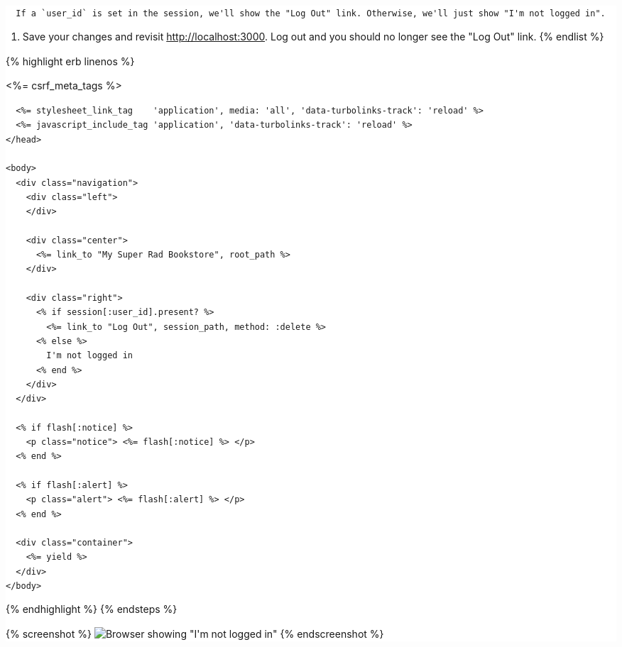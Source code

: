       If a `user_id` is set in the session, we'll show the "Log Out" link. Otherwise, we'll just show "I'm not logged in".

  1.  Save your changes and revisit [http://localhost:3000](http://localhost:3000). Log out and you should no longer see the "Log Out" link.
{% endlist %}

{% highlight erb linenos %}
  <!DOCTYPE html>
  <html>
    <head>
      <title>Bookstore</title>
      <%= csrf_meta_tags %>

      <%= stylesheet_link_tag    'application', media: 'all', 'data-turbolinks-track': 'reload' %>
      <%= javascript_include_tag 'application', 'data-turbolinks-track': 'reload' %>
    </head>

    <body>
      <div class="navigation">
        <div class="left">
        </div>

        <div class="center">
          <%= link_to "My Super Rad Bookstore", root_path %>
        </div>

        <div class="right">
          <% if session[:user_id].present? %>
            <%= link_to "Log Out", session_path, method: :delete %>
          <% else %>
            I'm not logged in
          <% end %>
        </div>
      </div>

      <% if flash[:notice] %>
        <p class="notice"> <%= flash[:notice] %> </p>
      <% end %>

      <% if flash[:alert] %>
        <p class="alert"> <%= flash[:alert] %> </p>
      <% end %>

      <div class="container">
        <%= yield %>
      </div>
    </body>
  </html>
{% endhighlight %}
{% endsteps %}

{% screenshot %}
![Browser showing "I'm not logged in"]({{site.baseurl}}/assets/images/yay_logout_button.png)
{% endscreenshot %}
